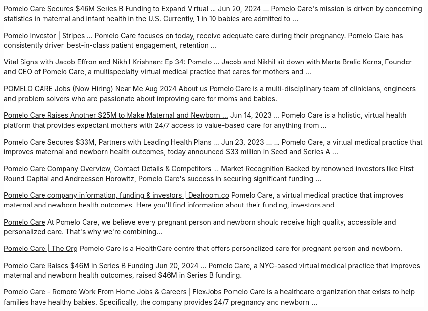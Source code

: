 [Pomelo Care Secures $46M Series B Funding to Expand Virtual ...](https://femtechinsider.com/pomelo-care-series-b/)
Jun 20, 2024 ... Pomelo Care's mission is driven by concerning statistics in maternal and infant health in the U.S. Currently, 1 in 10 babies are admitted to ...

[Pomelo Investor | Stripes](https://www.stripes.co/investments/pomelo-care)
... Pomelo Care focuses on today, receive adequate care during their pregnancy. Pomelo Care has consistently driven best-in-class patient engagement, retention ...

[Vital Signs with Jacob Effron and Nikhil Krishnan: Ep 34: Pomelo ...](https://podcasts.apple.com/us/podcast/ep-34-pomelo-care-ceo-marta-bralic-kerns-on-improving/id1633120652?i=1000634792430)
Jacob and Nikhil sit down with Marta Bralic Kerns, Founder and CEO of Pomelo Care, a multispecialty virtual medical practice that cares for mothers and ...

[POMELO CARE Jobs (Now Hiring) Near Me Aug 2024](https://www.ziprecruiter.com/co/Pomelo-Care/Jobs?id=Pbo7teczi+pqSM_Wy47mxbZ0lHU=)
About us Pomelo Care is a multi-disciplinary team of clinicians, engineers and problem solvers who are passionate about improving care for moms and babies.

[Pomelo Care Raises Another $25M to Make Maternal and Newborn ...](https://www.alleywatch.com/2023/06/pomelo-care-virtual-health-platform-maternal-newborn-value-based-care-marta-bralic-kerns/)
Jun 14, 2023 ... Pomelo Care is a holistic, virtual health platform that provides expectant mothers with 24/7 access to value-based care for anything from ...

[Pomelo Care Secures $33M, Partners with Leading Health Plans ...](https://www.healthcareittoday.com/2023/06/23/pomelo-care-secures-33m-partners-with-leading-health-plans-employers-and-academic-medical-centers-to-deliver-value-based-care-and-improve-maternal-and-newborn-health/)
Jun 23, 2023 ... ... Pomelo Care, a virtual medical practice that improves maternal and newborn health outcomes, today announced $33 million in Seed and Series A ...

[Pomelo Care Company Overview, Contact Details & Competitors ...](https://leadiq.com/c/pomelo-care/627008cd1c78b3366676e812)
Market Recognition Backed by renowned investors like First Round Capital and Andreessen Horowitz, Pomelo Care's success in securing significant funding ...

[Pomelo Care company information, funding & investors | Dealroom.co](https://app.dealroom.co/companies/pomelo_care)
Pomelo Care, a virtual medical practice that improves maternal and newborn health outcomes. Here you'll find information about their funding, investors and ...

[Pomelo Care](https://vimeo.com/user186663835)
At Pomelo Care, we believe every pregnant person and newborn should receive high quality, accessible and personalized care. That's why we're combining…

[Pomelo Care | The Org](https://theorg.com/org/pomelo-care)
Pomelo Care is a HealthCare centre that offers personalized care for pregnant person and newborn.

[Pomelo Care Raises $46M in Series B Funding](https://www.finsmes.com/2024/06/pomelo-care-raises-46m-in-series-b-funding.html)
Jun 20, 2024 ... Pomelo Care, a NYC-based virtual medical practice that improves maternal and newborn health outcomes, raised $46M in Series B funding.

[Pomelo Care - Remote Work From Home Jobs & Careers | FlexJobs](https://www.flexjobs.com/remote-jobs/company/pomelo_care)
Pomelo Care is a healthcare organization that exists to help families have healthy babies. Specifically, the company provides 24/7 pregnancy and newborn ...
